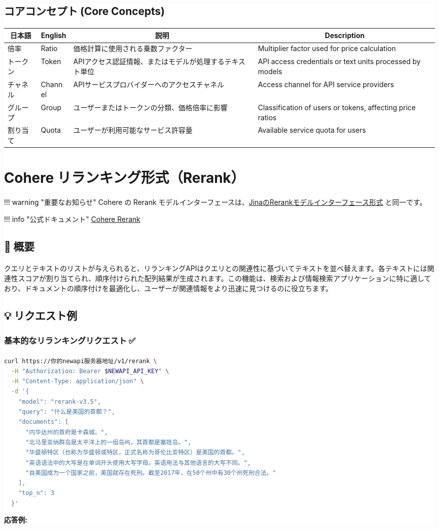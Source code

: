 ## コアコンセプト (Core Concepts)

| 日本語 | English | 説明 | Description |
|------|---------|------|-------------|
| 倍率 | Ratio | 価格計算に使用される乗数ファクター | Multiplier factor used for price calculation |
| トークン | Token | APIアクセス認証情報、またはモデルが処理するテキスト単位 | API access credentials or text units processed by models |
| チャネル | Channel | APIサービスプロバイダーへのアクセスチャネル | Access channel for API service providers |
| グループ | Group | ユーザーまたはトークンの分類、価格倍率に影響 | Classification of users or tokens, affecting price ratios |
| 割り当て | Quota | ユーザーが利用可能なサービス許容量 | Available service quota for users |

# Cohere リランキング形式（Rerank）

!!! warning "重要なお知らせ"
    Cohere の Rerank モデルインターフェースは、[JinaのRerankモデルインターフェース形式](jinaai-rerank.md) と同一です。

!!! info "公式ドキュメント"
    [Cohere Rerank](https://docs.cohere.com/reference/rerank)

## 📝 概要

クエリとテキストのリストが与えられると、リランキングAPIはクエリとの関連性に基づいてテキストを並べ替えます。各テキストには関連性スコアが割り当てられ、順序付けられた配列結果が生成されます。この機能は、検索および情報検索アプリケーションに特に適しており、ドキュメントの順序付けを最適化し、ユーザーが関連情報をより迅速に見つけるのに役立ちます。

## 💡 リクエスト例

### 基本的なリランキングリクエスト ✅

```bash
curl https://你的newapi服务器地址/v1/rerank \
  -H "Authorization: Bearer $NEWAPI_API_KEY" \
  -H "Content-Type: application/json" \
  -d '{
    "model": "rerank-v3.5",
    "query": "什么是美国的首都？",
    "documents": [
      "内华达州的首府是卡森城。",
      "北马里亚纳群岛是太平洋上的一组岛屿，其首都是塞班岛。",
      "华盛顿特区（也称为华盛顿或特区，正式名称为哥伦比亚特区）是美国的首都。",
      "英语语法中的大写是在单词开头使用大写字母。英语用法与其他语言的大写不同。",
      "自美国成为一个国家之前，美国就存在死刑。截至2017年，在50个州中有30个州死刑合法。"
    ],
    "top_n": 3
  }'
```

**応答例:**
